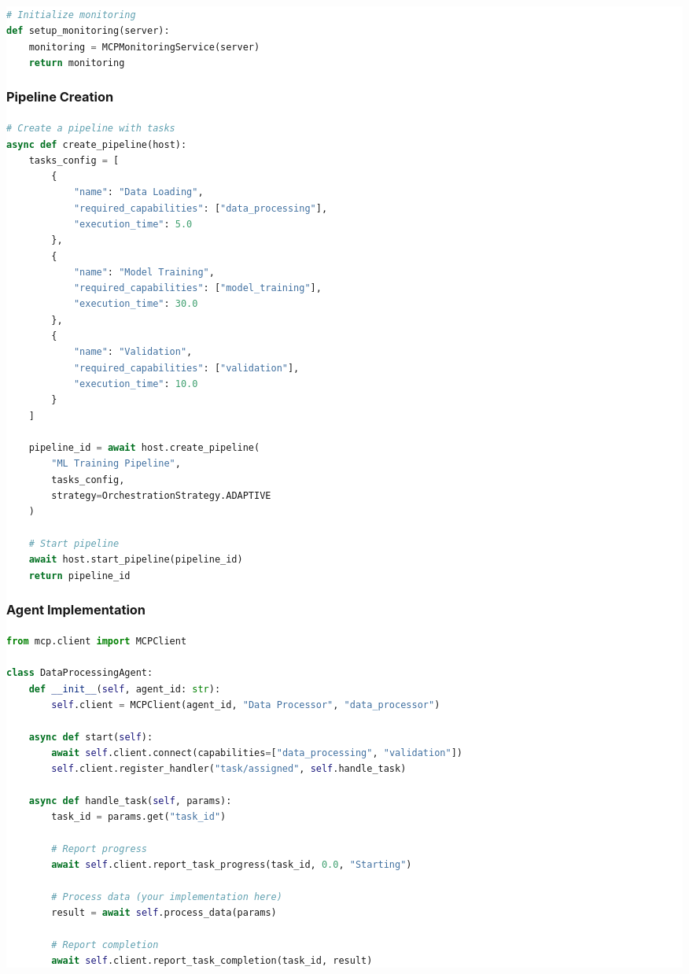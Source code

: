 ```python
# Initialize monitoring
def setup_monitoring(server):
    monitoring = MCPMonitoringService(server)
    return monitoring
```

### Pipeline Creation

```python
# Create a pipeline with tasks
async def create_pipeline(host):
    tasks_config = [
        {
            "name": "Data Loading",
            "required_capabilities": ["data_processing"],
            "execution_time": 5.0
        },
        {
            "name": "Model Training", 
            "required_capabilities": ["model_training"],
            "execution_time": 30.0
        },
        {
            "name": "Validation",
            "required_capabilities": ["validation"],  
            "execution_time": 10.0
        }
    ]
    
    pipeline_id = await host.create_pipeline(
        "ML Training Pipeline",
        tasks_config,
        strategy=OrchestrationStrategy.ADAPTIVE
    )
    
    # Start pipeline
    await host.start_pipeline(pipeline_id)
    return pipeline_id
```

### Agent Implementation

```python
from mcp.client import MCPClient

class DataProcessingAgent:
    def __init__(self, agent_id: str):
        self.client = MCPClient(agent_id, "Data Processor", "data_processor")
        
    async def start(self):
        await self.client.connect(capabilities=["data_processing", "validation"])
        self.client.register_handler("task/assigned", self.handle_task)
        
    async def handle_task(self, params):
        task_id = params.get("task_id")
        
        # Report progress
        await self.client.report_task_progress(task_id, 0.0, "Starting")
        
        # Process data (your implementation here)
        result = await self.process_data(params)
        
        # Report completion
        await self.client.report_task_completion(task_id, result)
```